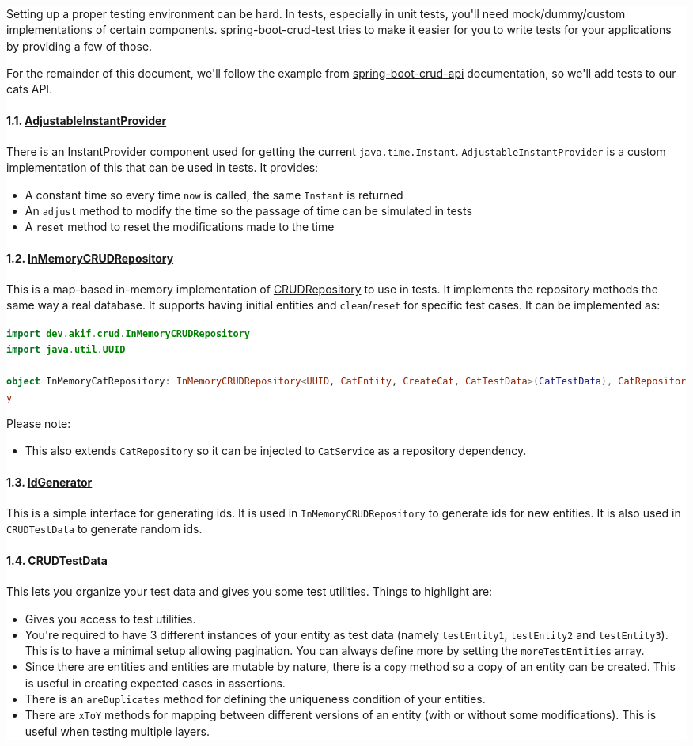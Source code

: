 Setting up a proper testing environment can be hard. In tests, especially in unit tests, you'll need mock/dummy/custom implementations of certain components. spring-boot-crud-test tries to make it easier for you to write tests for your applications by providing a few of those.

For the remainder of this document, we'll follow the example from [spring-boot-crud-api](../api/README.md) documentation, so we'll add tests to our cats API.

#### 1.1. [AdjustableInstantProvider](src/main/kotlin/dev/akif/crud/AdjustableInstantProvider.kt)

There is an [InstantProvider](../api/src/main/kotlin/dev/akif/crud/common/InstantProvider.kt) component used for getting the current `java.time.Instant`. `AdjustableInstantProvider` is a custom implementation of this that can be used in tests. It provides:

* A constant time so every time `now` is called, the same `Instant` is returned
* An `adjust` method to modify the time so the passage of time can be simulated in tests
* A `reset` method to reset the modifications made to the time

#### 1.2. [InMemoryCRUDRepository](src/main/kotlin/dev/akif/crud/InMemoryCRUDRepository.kt)

This is a map-based in-memory implementation of [CRUDRepository](../api/src/main/kotlin/dev/akif/crud/CRUDRepository.kt) to use in tests. It implements the repository methods the same way a real database. It supports having initial entities and `clean`/`reset` for specific test cases. It can be implemented as:

```kotlin
import dev.akif.crud.InMemoryCRUDRepository
import java.util.UUID

object InMemoryCatRepository: InMemoryCRUDRepository<UUID, CatEntity, CreateCat, CatTestData>(CatTestData), CatRepository
```

Please note:

* This also extends `CatRepository` so it can be injected to `CatService` as a repository dependency.

#### 1.3. [IdGenerator](src/main/kotlin/dev/akif/crud/IdGenerator.kt)

This is a simple interface for generating ids. It is used in `InMemoryCRUDRepository` to generate ids for new entities. It is also used in `CRUDTestData` to generate random ids.

#### 1.4. [CRUDTestData](src/main/kotlin/dev/akif/crud/CRUDTestData.kt)

This lets you organize your test data and gives you some test utilities. Things to highlight are:

* Gives you access to test utilities.
* You're required to have 3 different instances of your entity as test data (namely `testEntity1`, `testEntity2` and `testEntity3`). This is to have a minimal setup allowing pagination. You can always define more by setting the `moreTestEntities` array.
* Since there are entities and entities are mutable by nature, there is a `copy` method so a copy of an entity can be created. This is useful in creating expected cases in assertions.
* There is an `areDuplicates` method for defining the uniqueness condition of your entities.
* There are `xToY` methods for mapping between different versions of an entity (with or without some modifications). This is useful when testing multiple layers.
